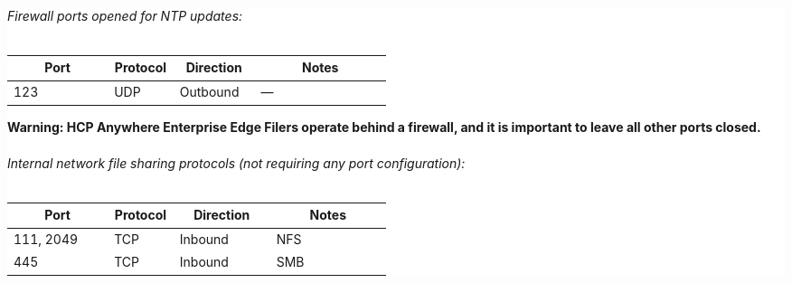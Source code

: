 ###### Firewall ports opened for NTP updates:

<table>
<colgroup>
<col style="width: 26%" />
<col style="width: 17%" />
<col style="width: 21%" />
<col style="width: 34%" />
</colgroup>
<thead>
<tr>
<th><strong>Port</strong></th>
<th><strong>Protocol</strong></th>
<th><strong>Direction</strong></th>
<th><strong>Notes</strong></th>
</tr>
</thead>
<tbody>
<tr>
<td>123</td>
<td>UDP</td>
<td>Outbound</td>
<td>—</td>
</tr>
</tbody>
</table>

**Warning: HCP Anywhere Enterprise Edge Filers operate behind a
firewall, and it is important to leave all other ports closed.**

###### Internal network file sharing protocols (not requiring any port configuration):

<table>
<colgroup>
<col style="width: 26%" />
<col style="width: 17%" />
<col style="width: 25%" />
<col style="width: 30%" />
</colgroup>
<thead>
<tr>
<th><strong>Port</strong></th>
<th><strong>Protocol</strong></th>
<th><strong>Direction</strong></th>
<th><strong>Notes</strong></th>
</tr>
</thead>
<tbody>
<tr>
<td>111, 2049</td>
<td>TCP</td>
<td>Inbound</td>
<td>NFS</td>
</tr>
<tr>
<td>445</td>
<td>TCP</td>
<td>Inbound</td>
<td>SMB</td>
</tr>
</tbody>
</table>
